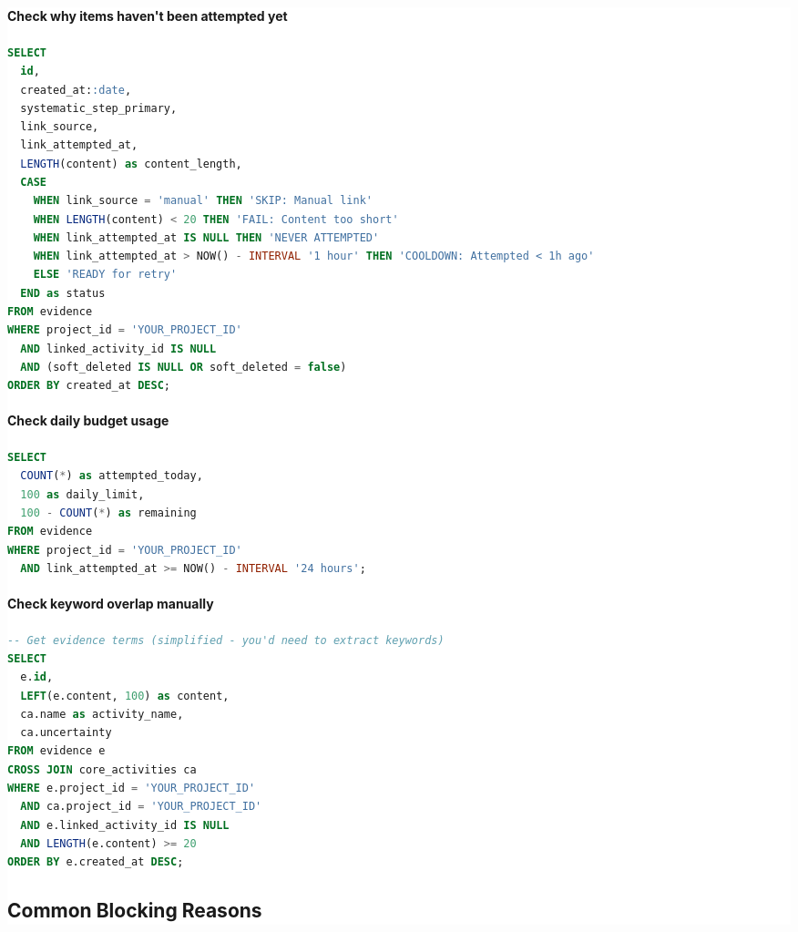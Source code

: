 #### Check why items haven't been attempted yet
```sql
SELECT
  id,
  created_at::date,
  systematic_step_primary,
  link_source,
  link_attempted_at,
  LENGTH(content) as content_length,
  CASE
    WHEN link_source = 'manual' THEN 'SKIP: Manual link'
    WHEN LENGTH(content) < 20 THEN 'FAIL: Content too short'
    WHEN link_attempted_at IS NULL THEN 'NEVER ATTEMPTED'
    WHEN link_attempted_at > NOW() - INTERVAL '1 hour' THEN 'COOLDOWN: Attempted < 1h ago'
    ELSE 'READY for retry'
  END as status
FROM evidence
WHERE project_id = 'YOUR_PROJECT_ID'
  AND linked_activity_id IS NULL
  AND (soft_deleted IS NULL OR soft_deleted = false)
ORDER BY created_at DESC;
```

#### Check daily budget usage
```sql
SELECT
  COUNT(*) as attempted_today,
  100 as daily_limit,
  100 - COUNT(*) as remaining
FROM evidence
WHERE project_id = 'YOUR_PROJECT_ID'
  AND link_attempted_at >= NOW() - INTERVAL '24 hours';
```

#### Check keyword overlap manually
```sql
-- Get evidence terms (simplified - you'd need to extract keywords)
SELECT
  e.id,
  LEFT(e.content, 100) as content,
  ca.name as activity_name,
  ca.uncertainty
FROM evidence e
CROSS JOIN core_activities ca
WHERE e.project_id = 'YOUR_PROJECT_ID'
  AND ca.project_id = 'YOUR_PROJECT_ID'
  AND e.linked_activity_id IS NULL
  AND LENGTH(e.content) >= 20
ORDER BY e.created_at DESC;
```

## Common Blocking Reasons
